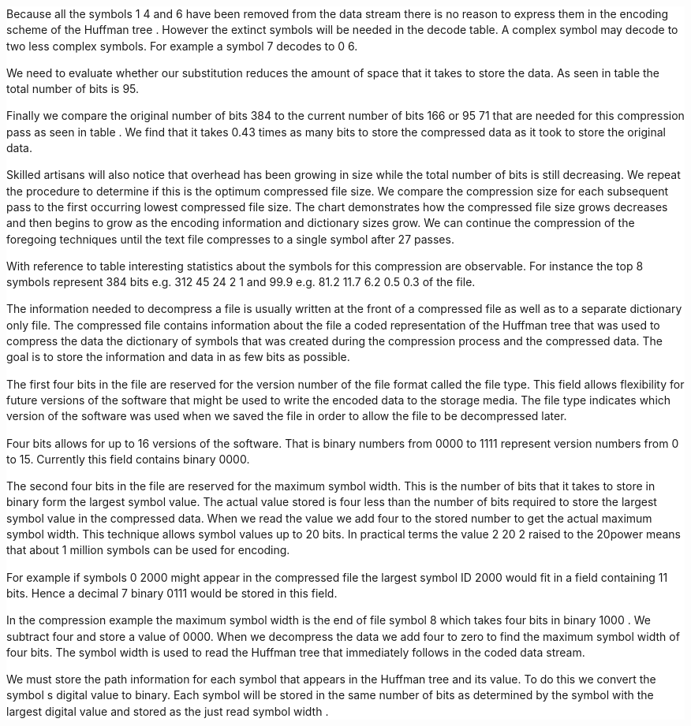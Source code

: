 Because all the symbols 1 4 and 6 have been removed from the data stream there is no reason to express them in the encoding scheme of the Huffman tree . However the extinct symbols will be needed in the decode table. A complex symbol may decode to two less complex symbols. For example a symbol 7 decodes to 0 6.

We need to evaluate whether our substitution reduces the amount of space that it takes to store the data. As seen in table the total number of bits is 95.

Finally we compare the original number of bits 384 to the current number of bits 166 or 95 71 that are needed for this compression pass as seen in table . We find that it takes 0.43 times as many bits to store the compressed data as it took to store the original data.

Skilled artisans will also notice that overhead has been growing in size while the total number of bits is still decreasing. We repeat the procedure to determine if this is the optimum compressed file size. We compare the compression size for each subsequent pass to the first occurring lowest compressed file size. The chart demonstrates how the compressed file size grows decreases and then begins to grow as the encoding information and dictionary sizes grow. We can continue the compression of the foregoing techniques until the text file compresses to a single symbol after 27 passes.

With reference to table interesting statistics about the symbols for this compression are observable. For instance the top 8 symbols represent 384 bits e.g. 312 45 24 2 1 and 99.9 e.g. 81.2 11.7 6.2 0.5 0.3 of the file.

The information needed to decompress a file is usually written at the front of a compressed file as well as to a separate dictionary only file. The compressed file contains information about the file a coded representation of the Huffman tree that was used to compress the data the dictionary of symbols that was created during the compression process and the compressed data. The goal is to store the information and data in as few bits as possible.

The first four bits in the file are reserved for the version number of the file format called the file type. This field allows flexibility for future versions of the software that might be used to write the encoded data to the storage media. The file type indicates which version of the software was used when we saved the file in order to allow the file to be decompressed later.

Four bits allows for up to 16 versions of the software. That is binary numbers from 0000 to 1111 represent version numbers from 0 to 15. Currently this field contains binary 0000.

The second four bits in the file are reserved for the maximum symbol width. This is the number of bits that it takes to store in binary form the largest symbol value. The actual value stored is four less than the number of bits required to store the largest symbol value in the compressed data. When we read the value we add four to the stored number to get the actual maximum symbol width. This technique allows symbol values up to 20 bits. In practical terms the value 2 20 2 raised to the 20power means that about 1 million symbols can be used for encoding.

For example if symbols 0 2000 might appear in the compressed file the largest symbol ID 2000 would fit in a field containing 11 bits. Hence a decimal 7 binary 0111 would be stored in this field.

In the compression example the maximum symbol width is the end of file symbol 8 which takes four bits in binary 1000 . We subtract four and store a value of 0000. When we decompress the data we add four to zero to find the maximum symbol width of four bits. The symbol width is used to read the Huffman tree that immediately follows in the coded data stream.

We must store the path information for each symbol that appears in the Huffman tree and its value. To do this we convert the symbol s digital value to binary. Each symbol will be stored in the same number of bits as determined by the symbol with the largest digital value and stored as the just read symbol width .
